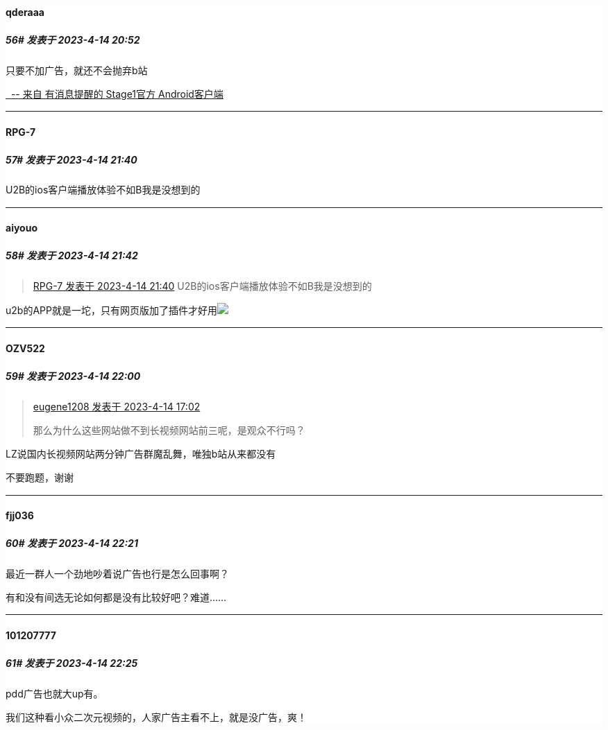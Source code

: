 ####  qderaaa  
##### 56#       发表于 2023-4-14 20:52

只要不加广告，就还不会抛弃b站

[  -- 来自 有消息提醒的 Stage1官方 Android客户端](https://www.coolapk.com/apk/140634)

*****

####  RPG-7  
##### 57#       发表于 2023-4-14 21:40

U2B的ios客户端播放体验不如B我是没想到的

*****

####  aiyouo  
##### 58#       发表于 2023-4-14 21:42

<blockquote><a href="httphttps://bbs.saraba1st.com/2b/forum.php?mod=redirect&amp;goto=findpost&amp;pid=60456592&amp;ptid=2128824" target="_blank">RPG-7 发表于 2023-4-14 21:40</a>
U2B的ios客户端播放体验不如B我是没想到的</blockquote>
u2b的APP就是一坨，只有网页版加了插件才好用<img src="https://static.saraba1st.com/image/smiley/face2017/067.png" referrerpolicy="no-referrer">

*****

####  OZV522  
##### 59#       发表于 2023-4-14 22:00

<blockquote><a href="httphttps://bbs.saraba1st.com/2b/forum.php?mod=redirect&amp;goto=findpost&amp;pid=60452703&amp;ptid=2128824" target="_blank">eugene1208 发表于 2023-4-14 17:02</a>

那么为什么这些网站做不到长视频网站前三呢，是观众不行吗？</blockquote>
LZ说国内长视频网站两分钟广告群魔乱舞，唯独b站从来都没有

不要跑题，谢谢

*****

####  fjj036  
##### 60#       发表于 2023-4-14 22:21

最近一群人一个劲地吵着说广告也行是怎么回事啊？

有和没有间选无论如何都是没有比较好吧？难道……


*****

####  101207777  
##### 61#       发表于 2023-4-14 22:25

pdd广告也就大up有。

我们这种看小众二次元视频的，人家广告主看不上，就是没广告，爽！
